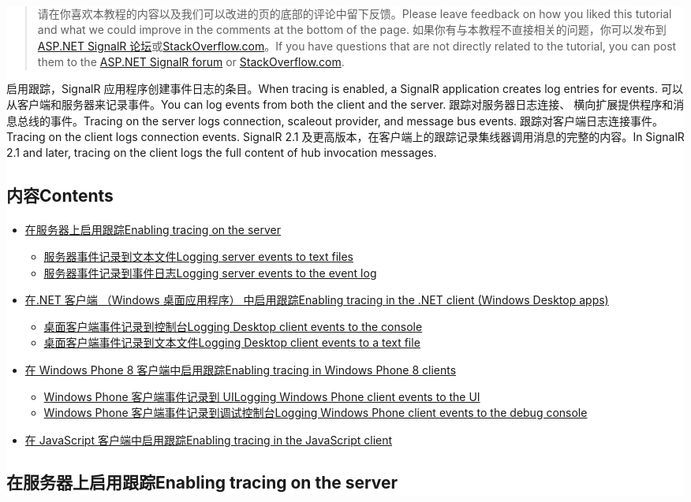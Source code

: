> <span data-ttu-id="41c3b-114">请在你喜欢本教程的内容以及我们可以改进的页的底部的评论中留下反馈。</span><span class="sxs-lookup"><span data-stu-id="41c3b-114">Please leave feedback on how you liked this tutorial and what we could improve in the comments at the bottom of the page.</span></span> <span data-ttu-id="41c3b-115">如果你有与本教程不直接相关的问题，你可以发布到[ASP.NET SignalR 论坛](https://forums.asp.net/1254.aspx/1?ASP+NET+SignalR)或[StackOverflow.com](http://stackoverflow.com/)。</span><span class="sxs-lookup"><span data-stu-id="41c3b-115">If you have questions that are not directly related to the tutorial, you can post them to the [ASP.NET SignalR forum](https://forums.asp.net/1254.aspx/1?ASP+NET+SignalR) or [StackOverflow.com](http://stackoverflow.com/).</span></span>

<span data-ttu-id="41c3b-116">启用跟踪，SignalR 应用程序创建事件日志的条目。</span><span class="sxs-lookup"><span data-stu-id="41c3b-116">When tracing is enabled, a SignalR application creates log entries for events.</span></span> <span data-ttu-id="41c3b-117">可以从客户端和服务器来记录事件。</span><span class="sxs-lookup"><span data-stu-id="41c3b-117">You can log events from both the client and the server.</span></span> <span data-ttu-id="41c3b-118">跟踪对服务器日志连接、 横向扩展提供程序和消息总线的事件。</span><span class="sxs-lookup"><span data-stu-id="41c3b-118">Tracing on the server logs connection, scaleout provider, and message bus events.</span></span> <span data-ttu-id="41c3b-119">跟踪对客户端日志连接事件。</span><span class="sxs-lookup"><span data-stu-id="41c3b-119">Tracing on the client logs connection events.</span></span> <span data-ttu-id="41c3b-120">SignalR 2.1 及更高版本，在客户端上的跟踪记录集线器调用消息的完整的内容。</span><span class="sxs-lookup"><span data-stu-id="41c3b-120">In SignalR 2.1 and later, tracing on the client logs the full content of hub invocation messages.</span></span>

## <a name="contents"></a><span data-ttu-id="41c3b-121">内容</span><span class="sxs-lookup"><span data-stu-id="41c3b-121">Contents</span></span>

- [<span data-ttu-id="41c3b-122">在服务器上启用跟踪</span><span class="sxs-lookup"><span data-stu-id="41c3b-122">Enabling tracing on the server</span></span>](#server)

    - [<span data-ttu-id="41c3b-123">服务器事件记录到文本文件</span><span class="sxs-lookup"><span data-stu-id="41c3b-123">Logging server events to text files</span></span>](#server_text)
    - [<span data-ttu-id="41c3b-124">服务器事件记录到事件日志</span><span class="sxs-lookup"><span data-stu-id="41c3b-124">Logging server events to the event log</span></span>](#server_eventlog)
- [<span data-ttu-id="41c3b-125">在.NET 客户端 （Windows 桌面应用程序） 中启用跟踪</span><span class="sxs-lookup"><span data-stu-id="41c3b-125">Enabling tracing in the .NET client (Windows Desktop apps)</span></span>](#net_client)

    - [<span data-ttu-id="41c3b-126">桌面客户端事件记录到控制台</span><span class="sxs-lookup"><span data-stu-id="41c3b-126">Logging Desktop client events to the console</span></span>](#desktop_console)
    - [<span data-ttu-id="41c3b-127">桌面客户端事件记录到文本文件</span><span class="sxs-lookup"><span data-stu-id="41c3b-127">Logging Desktop client events to a text file</span></span>](#desktop_text)
- [<span data-ttu-id="41c3b-128">在 Windows Phone 8 客户端中启用跟踪</span><span class="sxs-lookup"><span data-stu-id="41c3b-128">Enabling tracing in Windows Phone 8 clients</span></span>](#phone)

    - [<span data-ttu-id="41c3b-129">Windows Phone 客户端事件记录到 UI</span><span class="sxs-lookup"><span data-stu-id="41c3b-129">Logging Windows Phone client events to the UI</span></span>](#phone_ui)
    - [<span data-ttu-id="41c3b-130">Windows Phone 客户端事件记录到调试控制台</span><span class="sxs-lookup"><span data-stu-id="41c3b-130">Logging Windows Phone client events to the debug console</span></span>](#phone_debug)
- [<span data-ttu-id="41c3b-131">在 JavaScript 客户端中启用跟踪</span><span class="sxs-lookup"><span data-stu-id="41c3b-131">Enabling tracing in the JavaScript client</span></span>](#javascript)

<a id="server"></a>
## <a name="enabling-tracing-on-the-server"></a><span data-ttu-id="41c3b-132">在服务器上启用跟踪</span><span class="sxs-lookup"><span data-stu-id="41c3b-132">Enabling tracing on the server</span></span>
